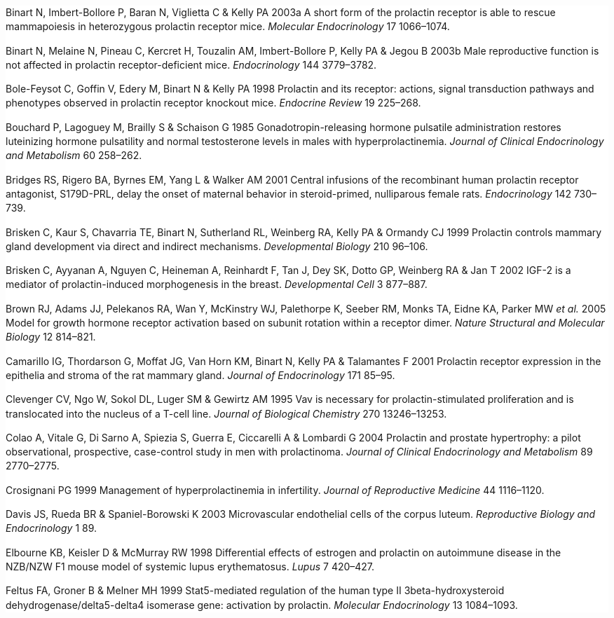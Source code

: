 Binart N, Imbert-Bollore P, Baran N, Viglietta C & Kelly PA 2003a A short form of the prolactin receptor is able to rescue mammapoiesis in heterozygous prolactin receptor mice. *Molecular Endocrinology* 17 1066–1074.

Binart N, Melaine N, Pineau C, Kercret H, Touzalin AM, Imbert-Bollore P, Kelly PA & Jegou B 2003b Male reproductive function is not affected in prolactin receptor-deficient mice. *Endocrinology* 144 3779–3782.

Bole-Feysot C, Goffin V, Edery M, Binart N & Kelly PA 1998 Prolactin and its receptor: actions, signal transduction pathways and phenotypes observed in prolactin receptor knockout mice. *Endocrine Review* 19 225–268.

Bouchard P, Lagoguey M, Brailly S & Schaison G 1985 Gonadotropin-releasing hormone pulsatile administration restores luteinizing hormone pulsatility and normal testosterone levels in males with hyperprolactinemia. *Journal of Clinical Endocrinology and Metabolism* 60 258–262.

Bridges RS, Rigero BA, Byrnes EM, Yang L & Walker AM 2001 Central infusions of the recombinant human prolactin receptor antagonist, S179D-PRL, delay the onset of maternal behavior in steroid-primed, nulliparous female rats. *Endocrinology* 142 730–739.

Brisken C, Kaur S, Chavarria TE, Binart N, Sutherland RL, Weinberg RA, Kelly PA & Ormandy CJ 1999 Prolactin controls mammary gland development via direct and indirect mechanisms. *Developmental Biology* 210 96–106.

Brisken C, Ayyanan A, Nguyen C, Heineman A, Reinhardt F, Tan J, Dey SK, Dotto GP, Weinberg RA & Jan T 2002 IGF-2 is a mediator of prolactin-induced morphogenesis in the breast. *Developmental Cell* 3 877–887.

Brown RJ, Adams JJ, Pelekanos RA, Wan Y, McKinstry WJ, Palethorpe K, Seeber RM, Monks TA, Eidne KA, Parker MW *et al.* 2005 Model for growth hormone receptor activation based on subunit rotation within a receptor dimer. *Nature Structural and Molecular Biology* 12 814–821.

Camarillo IG, Thordarson G, Moffat JG, Van Horn KM, Binart N, Kelly PA & Talamantes F 2001 Prolactin receptor expression in the epithelia and stroma of the rat mammary gland. *Journal of Endocrinology* 171 85–95.


Clevenger CV, Ngo W, Sokol DL, Luger SM & Gewirtz AM 1995 Vav is necessary for prolactin-stimulated proliferation and is translocated into the nucleus of a T-cell line. *Journal of Biological Chemistry* 270 13246–13253.

Colao A, Vitale G, Di Sarno A, Spiezia S, Guerra E, Ciccarelli A & Lombardi G 2004 Prolactin and prostate hypertrophy: a pilot observational, prospective, case-control study in men with prolactinoma. *Journal of Clinical Endocrinology and Metabolism* 89 2770–2775.

Crosignani PG 1999 Management of hyperprolactinemia in infertility. *Journal of Reproductive Medicine* 44 1116–1120.

Davis JS, Rueda BR & Spaniel-Borowski K 2003 Microvascular endothelial cells of the corpus luteum. *Reproductive Biology and Endocrinology* 1 89.

Elbourne KB, Keisler D & McMurray RW 1998 Differential effects of estrogen and prolactin on autoimmune disease in the NZB/NZW F1 mouse model of systemic lupus erythematosus. *Lupus* 7 420–427.

Feltus FA, Groner B & Melner MH 1999 Stat5-mediated regulation of the human type II 3beta-hydroxysteroid dehydrogenase/delta5-delta4 isomerase gene: activation by prolactin. *Molecular Endocrinology* 13 1084–1093.
